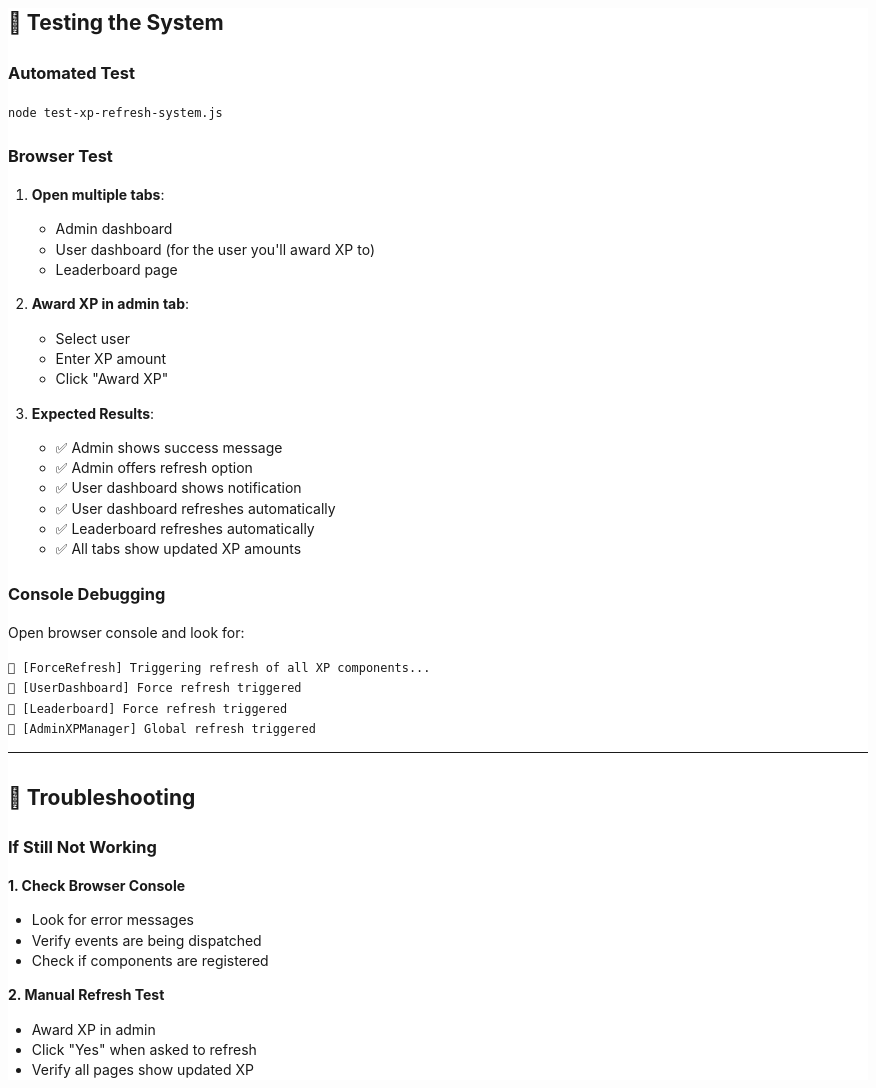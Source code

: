 
## 🧪 Testing the System

### **Automated Test**
```bash
node test-xp-refresh-system.js
```

### **Browser Test**
1. **Open multiple tabs**:
   - Admin dashboard
   - User dashboard (for the user you'll award XP to)
   - Leaderboard page

2. **Award XP in admin tab**:
   - Select user
   - Enter XP amount
   - Click "Award XP"

3. **Expected Results**:
   - ✅ Admin shows success message
   - ✅ Admin offers refresh option
   - ✅ User dashboard shows notification
   - ✅ User dashboard refreshes automatically
   - ✅ Leaderboard refreshes automatically
   - ✅ All tabs show updated XP amounts

### **Console Debugging**
Open browser console and look for:
```
🔄 [ForceRefresh] Triggering refresh of all XP components...
🔄 [UserDashboard] Force refresh triggered
🔄 [Leaderboard] Force refresh triggered
🔄 [AdminXPManager] Global refresh triggered
```

---

## 🔧 Troubleshooting

### **If Still Not Working**

**1. Check Browser Console**
- Look for error messages
- Verify events are being dispatched
- Check if components are registered

**2. Manual Refresh Test**
- Award XP in admin
- Click "Yes" when asked to refresh
- Verify all pages show updated XP
